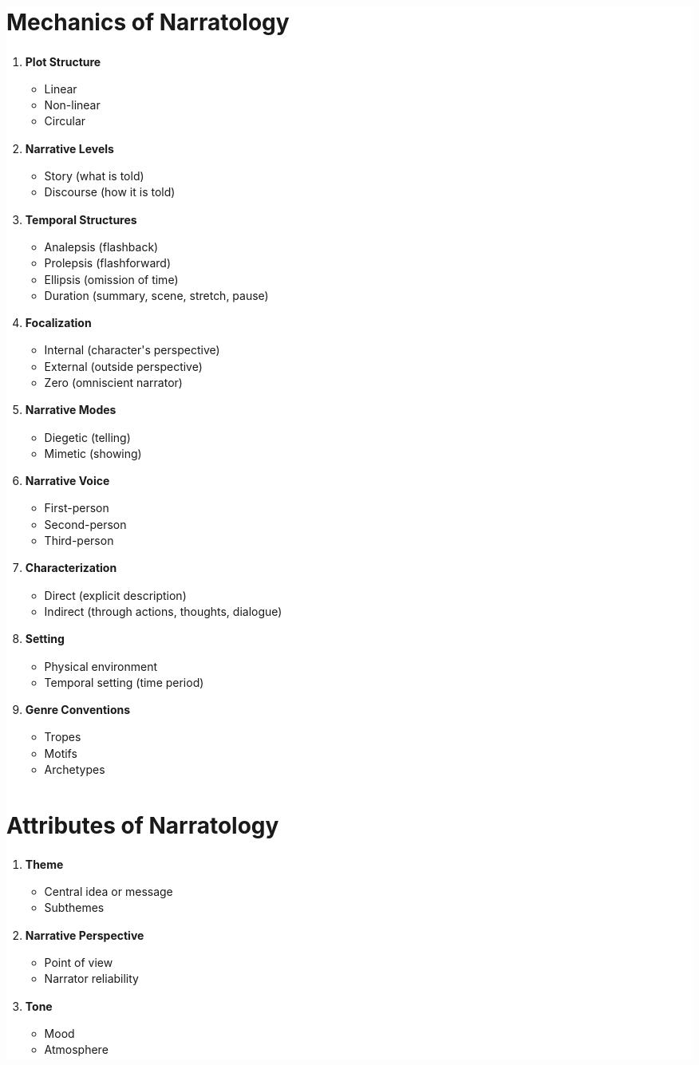 # Mechanics of Narratology
1. **Plot Structure**
   - Linear
   - Non-linear
   - Circular

2. **Narrative Levels**
   - Story (what is told)
   - Discourse (how it is told)

3. **Temporal Structures**
   - Analepsis (flashback)
   - Prolepsis (flashforward)
   - Ellipsis (omission of time)
   - Duration (summary, scene, stretch, pause)

4. **Focalization**
   - Internal (character's perspective)
   - External (outside perspective)
   - Zero (omniscient narrator)

5. **Narrative Modes**
   - Diegetic (telling)
   - Mimetic (showing)

6. **Narrative Voice**
   - First-person
   - Second-person
   - Third-person

7. **Characterization**
   - Direct (explicit description)
   - Indirect (through actions, thoughts, dialogue)

8. **Setting**
   - Physical environment
   - Temporal setting (time period)

9. **Genre Conventions**
   - Tropes
   - Motifs
   - Archetypes

# Attributes of Narratology
1. **Theme**
   - Central idea or message
   - Subthemes

2. **Narrative Perspective**
   - Point of view
   - Narrator reliability

3. **Tone**
   - Mood
   - Atmosphere
